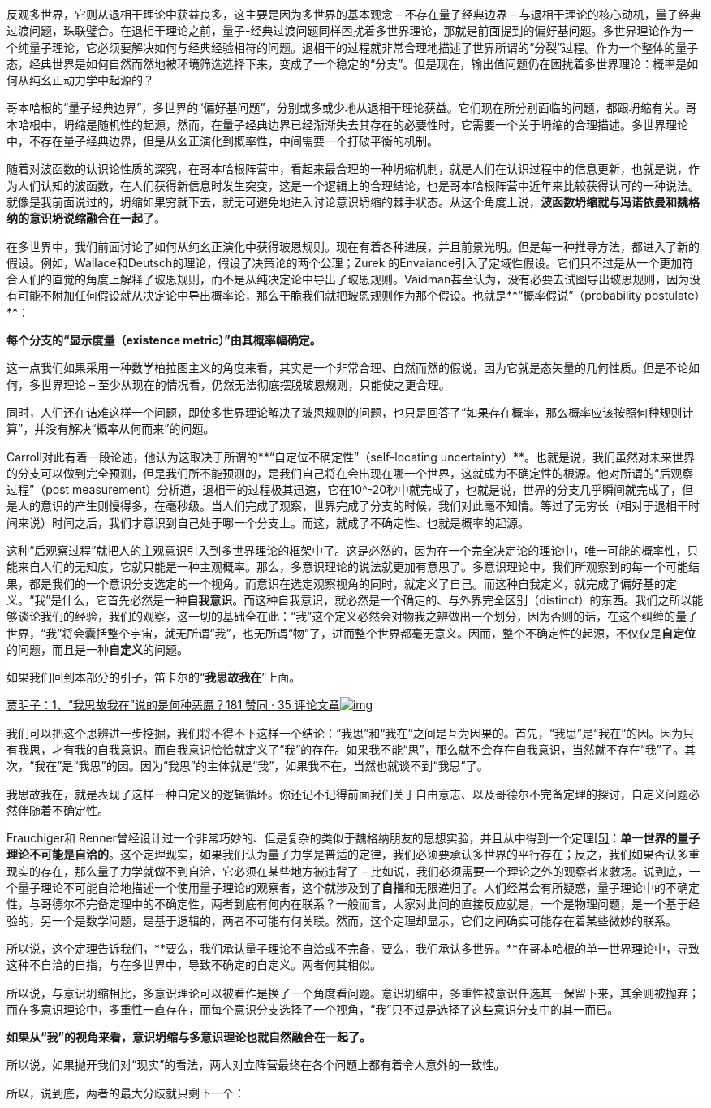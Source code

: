 反观多世界，它则从退相干理论中获益良多，这主要是因为多世界的基本观念 – 不存在量子经典边界 – 与退相干理论的核心动机，量子经典过渡问题，珠联璧合。在退相干理论之前，量子-经典过渡问题同样困扰着多世界理论，那就是前面提到的偏好基问题。多世界理论作为一个纯量子理论，它必须要解决如何与经典经验相符的问题。退相干的过程就非常合理地描述了世界所谓的“分裂”过程。作为一个整体的量子态，经典世界是如何自然而然地被环境筛选选择下来，变成了一个稳定的“分支”。但是现在，输出值问题仍在困扰着多世界理论：概率是如何从纯幺正动力学中起源的？

哥本哈根的“量子经典边界”，多世界的“偏好基问题”，分别或多或少地从退相干理论获益。它们现在所分别面临的问题，都跟坍缩有关。哥本哈根中，坍缩是随机性的起源，然而，在量子经典边界已经渐渐失去其存在的必要性时，它需要一个关于坍缩的合理描述。多世界理论中，不存在量子经典边界，但是从幺正演化到概率性，中间需要一个打破平衡的机制。

随着对波函数的认识论性质的深究，在哥本哈根阵营中，看起来最合理的一种坍缩机制，就是人们在认识过程中的信息更新，也就是说，作为人们认知的波函数，在人们获得新信息时发生突变，这是一个逻辑上的合理结论，也是哥本哈根阵营中近年来比较获得认可的一种说法。就像是我前面说过的，坍缩如果穷就下去，就无可避免地进入讨论意识坍缩的棘手状态。从这个角度上说，**波函数坍缩就与冯诺依曼和魏格纳的意识坍说缩融合在一起了**。

在多世界中，我们前面讨论了如何从纯幺正演化中获得玻恩规则。现在有着各种进展，并且前景光明。但是每一种推导方法，都进入了新的假设。例如，Wallace和Deutsch的理论，假设了决策论的两个公理；Zurek 的Envaiance引入了定域性假设。它们只不过是从一个更加符合人们的直觉的角度上解释了玻恩规则，而不是从纯决定论中导出了玻恩规则。Vaidman甚至认为，没有必要去试图导出玻恩规则，因为没有可能不附加任何假设就从决定论中导出概率论，那么干脆我们就把玻恩规则作为那个假设。也就是**“概率假说”（probability postulate）**：

**每个分支的“显示度量（existence metric）”由其概率幅确定。**

这一点我们如果采用一种数学柏拉图主义的角度来看，其实是一个非常合理、自然而然的假说，因为它就是态矢量的几何性质。但是不论如何，多世界理论 – 至少从现在的情况看，仍然无法彻底摆脱玻恩规则，只能使之更合理。

同时，人们还在诘难这样一个问题，即使多世界理论解决了玻恩规则的问题，也只是回答了“如果存在概率，那么概率应该按照何种规则计算”，并没有解决“概率从何而来”的问题。

Carroll对此有着一段论述，他认为这取决于所谓的**“自定位不确定性”（self-locating uncertainty）**。也就是说，我们虽然对未来世界的分支可以做到完全预测，但是我们所不能预测的，是我们自己将在会出现在哪一个世界，这就成为不确定性的根源。他对所谓的“后观察过程”（post measurement）分析道，退相干的过程极其迅速，它在10^-20秒中就完成了，也就是说，世界的分支几乎瞬间就完成了，但是人的意识的产生则慢得多，在毫秒级。当人们完成了观察，世界完成了分支的时候，我们对此毫不知情。等过了无穷长（相对于退相干时间来说）时间之后，我们才意识到自己处于哪一个分支上。而这，就成了不确定性、也就是概率的起源。

这种“后观察过程”就把人的主观意识引入到多世界理论的框架中了。这是必然的，因为在一个完全决定论的理论中，唯一可能的概率性，只能来自人们的无知度，它就只能是一种主观概率。那么，多意识理论的说法就更加有意思了。多意识理论中，我们所观察到的每一个可能结果，都是我们的一个意识分支选定的一个视角。而意识在选定观察视角的同时，就定义了自己。而这种自我定义，就完成了偏好基的定义。“我”是什么，它首先必然是一种**自我意识**。而这种自我意识，就必然是一个确定的、与外界完全区别（distinct）的东西。我们之所以能够谈论我们的经验，我们的观察，这一切的基础全在此：“我”这个定义必然会对物我之辨做出一个划分，因为否则的话，在这个纠缠的量子世界，“我”将会囊括整个宇宙，就无所谓“我”，也无所谓“物”了，进而整个世界都毫无意义。因而，整个不确定性的起源，不仅仅是**自定位**的问题，而且是一种**自定义**的问题。

如果我们回到本部分的引子，笛卡尔的“**我思故我在**”上面。

[贾明子：1、“我思故我在”说的是何种恶魔？181 赞同 · 35 评论文章![img](https://pic2.zhimg.com/v2-f3c2493f1f4c30439af7c878a96c2d15_ipico.jpg)](https://zhuanlan.zhihu.com/p/38473195)

我们可以把这个思辨进一步挖掘，我们将不得不下这样一个结论：“我思”和“我在”之间是互为因果的。首先，“我思”是“我在”的因。因为只有我思，才有我的自我意识。而自我意识恰恰就定义了“我”的存在。如果我不能“思”，那么就不会存在自我意识，当然就不存在“我”了。其次，“我在”是“我思”的因。因为“我思”的主体就是“我”，如果我不在，当然也就谈不到“我思”了。

我思故我在，就是表现了这样一种自定义的逻辑循环。你还记不记得前面我们关于自由意志、以及哥德尔不完备定理的探讨，自定义问题必然伴随着不确定性。

Frauchiger和 Renner曾经设计过一个非常巧妙的、但是复杂的类似于魏格纳朋友的思想实验，并且从中得到一个定理[[5\]](https://zhuanlan.zhihu.com/p/56101545#ref_5)：**单一世界的量子理论不可能是自洽的**。这个定理现实，如果我们认为量子力学是普适的定律，我们必须要承认多世界的平行存在；反之，我们如果否认多重现实的存在，那么量子力学就做不到自洽，它必须在某些地方被违背了 – 比如说，我们必须需要一个理论之外的观察者来救场。说到底，一个量子理论不可能自洽地描述一个使用量子理论的观察者，这个就涉及到了**自指**和无限递归了。人们经常会有所疑惑，量子理论中的不确定性，与哥德尔不完备定理中的不确定性，两者到底有何内在联系？一般而言，大家对此问的直接反应就是，一个是物理问题，是一个基于经验的，另一个是数学问题，是基于逻辑的，两者不可能有何关联。然而，这个定理却显示，它们之间确实可能存在着某些微妙的联系。

所以说，这个定理告诉我们，**要么，我们承认量子理论不自洽或不完备，要么，我们承认多世界。**在哥本哈根的单一世界理论中，导致这种不自洽的自指，与在多世界中，导致不确定的自定义。两者何其相似。

所以说，与意识坍缩相比，多意识理论可以被看作是换了一个角度看问题。意识坍缩中，多重性被意识任选其一保留下来，其余则被抛弃；而在多意识理论中，多重性一直存在，而每个意识分支选择了一个视角，“我”只不过是选择了这些意识分支中的其一而已。

**如果从“我”的视角来看，意识坍缩与多意识理论也就自然融合在一起了。**

所以说，如果抛开我们对“现实”的看法，两大对立阵营最终在各个问题上都有着令人意外的一致性。

所以，说到底，两者的最大分歧就只剩下一个：
